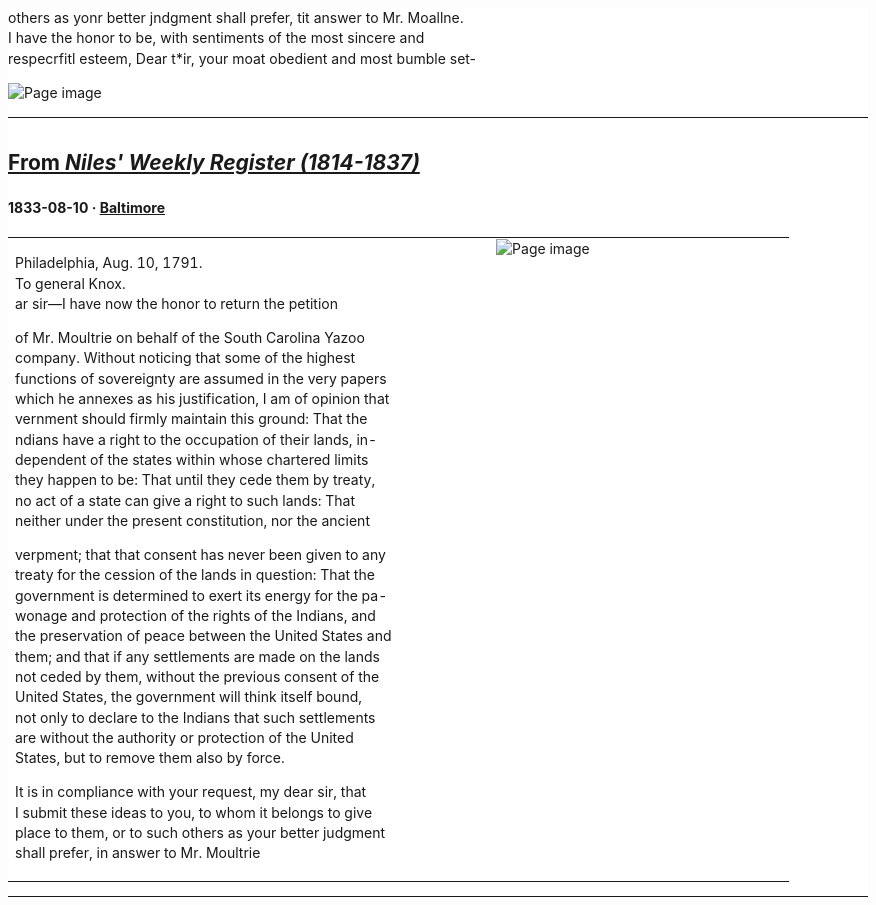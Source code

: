 others as yonr better jndgment shall prefer, tit answer to Mr. Moallne.  
I have the honor to be, with sentiments of the most sincere and  
respecrfitl esteem, Dear t*ir, your moat obedient and most bumble set- 
</td><td style="width: 50%; max-height: 75%; margin: auto; display: block;">
<img alt="Page image" src="https://tile.loc.gov/image-services/iiif/service:ndnp:vi:batch_vi_naturals_ver01:data:sn84024735:00414184066:1833021901:0365/pct:65.29630138869793,85.5517508008395,14.849443145882029,8.947310283883795/!600,600/0/default.jpg"/>
</td>
</tr></table>

---

## [From _Niles' Weekly Register (1814-1837)_](https://archive.org/details/sim_niles-national-register_1833-08-10_44_1142/page/n2/mode/1up?view=theater)

#### 1833-08-10 &middot; [Baltimore](http://dbpedia.org/resource/Baltimore)

<table style="width: 100%;"><tr><td style="width: 50%">

  
  
Philadelphia, Aug. 10, 1791.  
To general Knox.  
ar sir—I have now the honor to return the petition  
  
of Mr. Moultrie on behalf of the South Carolina Yazoo  
company. Without noticing that some of the highest  
functions of sovereignty are assumed in the very papers  
which he annexes as his justification, I am of opinion that  
vernment should firmly maintain this ground: That the  
ndians have a right to the occupation of their lands, in-  
dependent of the states within whose chartered limits  
they happen to be: That until they cede them by treaty,  
no act of a state can give a right to such lands: That  
neither under the present constitution, nor the ancient  
  
verpment; that that consent has never been given to any  
treaty for the cession of the lands in question: That the  
government is determined to exert its energy for the pa-  
wonage and protection of the rights of the Indians, and  
the preservation of peace between the United States and  
them; and that if any settlements are made on the lands  
not ceded by them, without the previous consent of the  
United States, the government will think itself bound,  
not only to declare to the Indians that such settlements  
are without the authority or protection of the United  
States, but to remove them also by force.  
  
It is in compliance with your request, my dear sir, that  
I submit these ideas to you, to whom it belongs to give  
place to them, or to such others as your better judgment  
shall prefer, in answer to Mr. Moultrie
</td><td style="width: 50%; max-height: 75%; margin: auto; display: block;">
<img alt="Page image" src="https://iiif.archive.org/image/iiif/2/sim_niles-national-register_1833-08-10_44_1142%2Fsim_niles-national-register_1833-08-10_44_1142_jp2.zip%2Fsim_niles-national-register_1833-08-10_44_1142_jp2%2Fsim_niles-national-register_1833-08-10_44_1142_0002.jp2/pct:9.820051413881748,8.255701895277866,80.25706940874036,80.09958239640218/,600/0/default.jpg"/>
</td>
</tr></table>

---